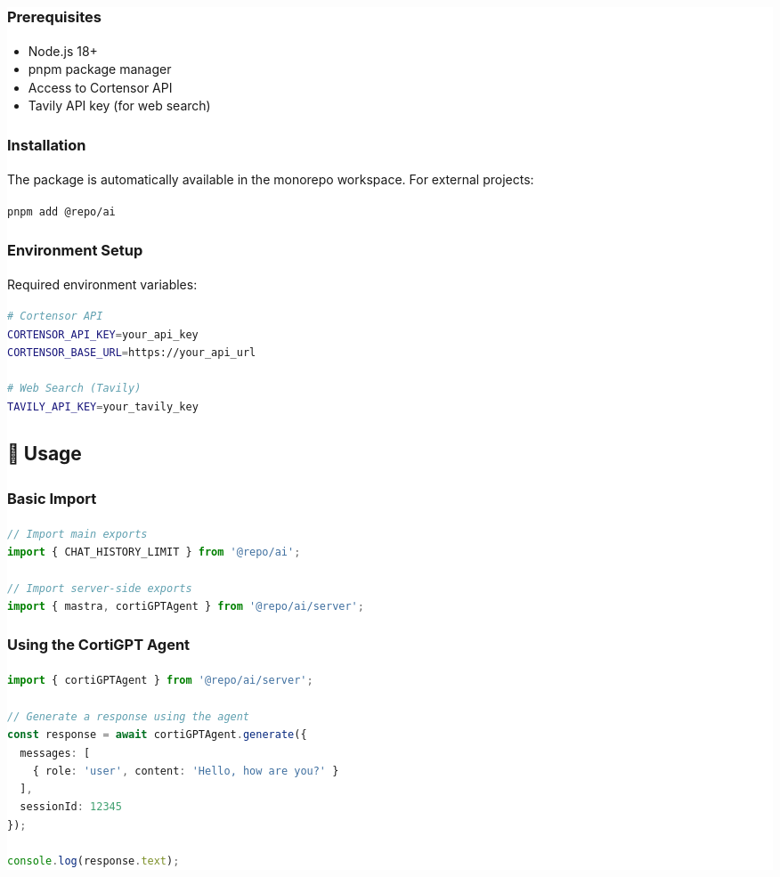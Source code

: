 ### Prerequisites
- Node.js 18+
- pnpm package manager
- Access to Cortensor API
- Tavily API key (for web search)

### Installation

The package is automatically available in the monorepo workspace. For external projects:

```bash
pnpm add @repo/ai
```

### Environment Setup

Required environment variables:
```bash
# Cortensor API
CORTENSOR_API_KEY=your_api_key
CORTENSOR_BASE_URL=https://your_api_url

# Web Search (Tavily)
TAVILY_API_KEY=your_tavily_key
```

## 🔌 Usage

### Basic Import

```typescript
// Import main exports
import { CHAT_HISTORY_LIMIT } from '@repo/ai';

// Import server-side exports
import { mastra, cortiGPTAgent } from '@repo/ai/server';
```

### Using the CortiGPT Agent

```typescript
import { cortiGPTAgent } from '@repo/ai/server';

// Generate a response using the agent
const response = await cortiGPTAgent.generate({
  messages: [
    { role: 'user', content: 'Hello, how are you?' }
  ],
  sessionId: 12345
});

console.log(response.text);
```
